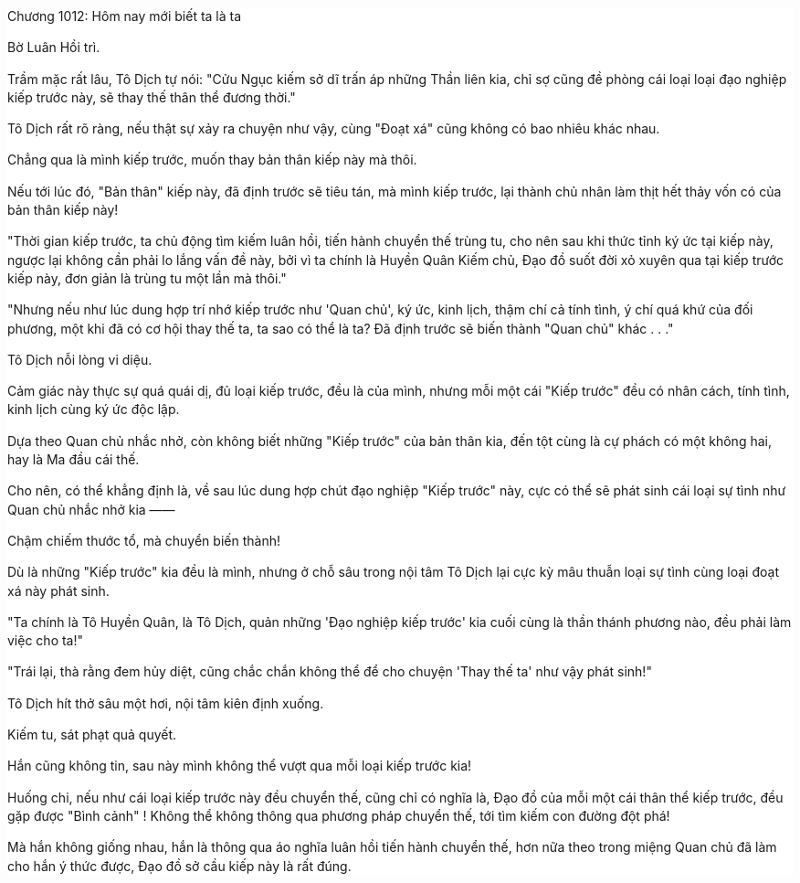 




Chương 1012: Hôm nay mới biết ta là ta


Bờ Luân Hồi trì.

Trầm mặc rất lâu, Tô Dịch tự nói: "Cửu Ngục kiếm sở dĩ trấn áp những Thần liên kia, chỉ sợ cũng đề phòng cái loại loại đạo nghiệp kiếp trước này, sẽ thay thế thân thể đương thời."

Tô Dịch rất rõ ràng, nếu thật sự xảy ra chuyện như vậy, cùng "Đoạt xá" cũng không có bao nhiêu khác nhau.

Chẳng qua là mình kiếp trước, muốn thay bản thân kiếp này mà thôi.

Nếu tới lúc đó, "Bản thân" kiếp này, đã định trước sẽ tiêu tán, mà mình kiếp trước, lại thành chủ nhân làm thịt hết thảy vốn có của bản thân kiếp này!

"Thời gian kiếp trước, ta chủ động tìm kiếm luân hồi, tiến hành chuyển thế trùng tu, cho nên sau khi thức tỉnh ký ức tại kiếp này, ngược lại không cần phải lo lắng vấn đề này, bởi vì ta chính là Huyền Quân Kiếm chủ, Đạo đồ suốt đời xỏ xuyên qua tại kiếp trước kiếp này, đơn giản là trùng tu một lần mà thôi."

"Nhưng nếu như lúc dung hợp trí nhớ kiếp trước như 'Quan chủ', ký ức, kinh lịch, thậm chí cả tính tình, ý chí quá khứ của đối phương, một khi đã có cơ hội thay thế ta, ta sao có thể là ta? Đã định trước sẽ biến thành "Quan chủ" khác . . ."

Tô Dịch nỗi lòng vi diệu.

Cảm giác này thực sự quá quái dị, đủ loại kiếp trước, đều là của mình, nhưng mỗi một cái "Kiếp trước" đều có nhân cách, tính tình, kinh lịch cùng ký ức độc lập.

Dựa theo Quan chủ nhắc nhở, còn không biết những "Kiếp trước" của bản thân kia, đến tột cùng là cự phách có một không hai, hay là Ma đầu cái thế.

Cho nên, có thể khẳng định là, về sau lúc dung hợp chút đạo nghiệp "Kiếp trước" này, cực có thể sẽ phát sinh cái loại sự tình như Quan chủ nhắc nhở kia ——

Chậm chiếm thước tổ, mà chuyển biến thành!

Dù là những "Kiếp trước" kia đều là mình, nhưng ở chỗ sâu trong nội tâm Tô Dịch lại cực kỳ mâu thuẫn loại sự tình cùng loại đoạt xá này phát sinh.

"Ta chính là Tô Huyền Quân, là Tô Dịch, quản những 'Đạo nghiệp kiếp trước' kia cuối cùng là thần thánh phương nào, đều phải làm việc cho ta!"

"Trái lại, thà rằng đem hủy diệt, cũng chắc chắn không thể để cho chuyện 'Thay thế ta' như vậy phát sinh!"

Tô Dịch hít thở sâu một hơi, nội tâm kiên định xuống.

Kiếm tu, sát phạt quả quyết.

Hắn cũng không tin, sau này mình không thể vượt qua mỗi loại kiếp trước kia!

Huống chi, nếu như cái loại kiếp trước này đều chuyển thế, cũng chỉ có nghĩa là, Đạo đồ của mỗi một cái thân thể kiếp trước, đều gặp được "Bình cảnh" ! Không thể không thông qua phương pháp chuyển thế, tới tìm kiếm con đường đột phá!

Mà hắn không giống nhau, hắn là thông qua áo nghĩa luân hồi tiến hành chuyển thế, hơn nữa theo trong miệng Quan chủ đã làm cho hắn ý thức được, Đạo đồ sở cầu kiếp này là rất đúng.
